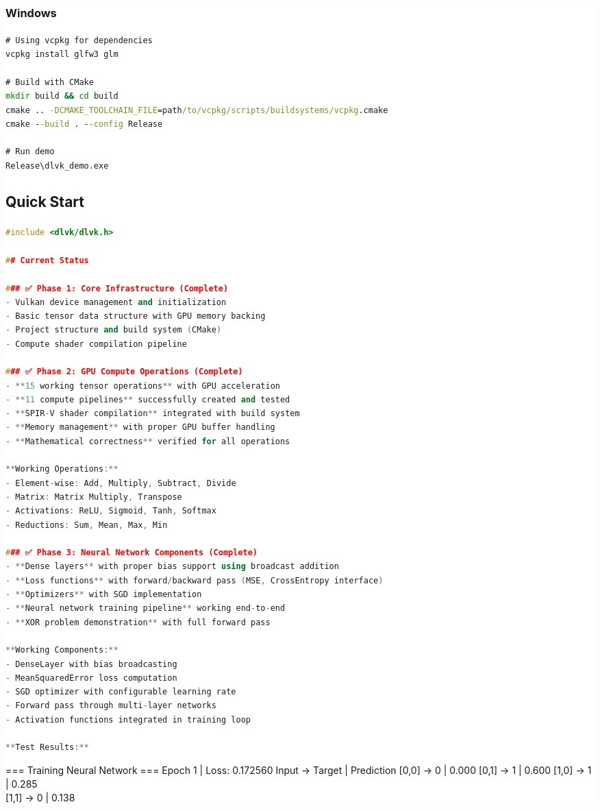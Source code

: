 ### Windows

```cmd
# Using vcpkg for dependencies
vcpkg install glfw3 glm

# Build with CMake
mkdir build && cd build
cmake .. -DCMAKE_TOOLCHAIN_FILE=path/to/vcpkg/scripts/buildsystems/vcpkg.cmake
cmake --build . --config Release

# Run demo
Release\dlvk_demo.exe
```

## Quick Start

```cpp
#include <dlvk/dlvk.h>

## Current Status

### ✅ Phase 1: Core Infrastructure (Complete)
- Vulkan device management and initialization
- Basic tensor data structure with GPU memory backing
- Project structure and build system (CMake)
- Compute shader compilation pipeline

### ✅ Phase 2: GPU Compute Operations (Complete)
- **15 working tensor operations** with GPU acceleration
- **11 compute pipelines** successfully created and tested
- **SPIR-V shader compilation** integrated with build system
- **Memory management** with proper GPU buffer handling
- **Mathematical correctness** verified for all operations

**Working Operations:**
- Element-wise: Add, Multiply, Subtract, Divide
- Matrix: Matrix Multiply, Transpose  
- Activations: ReLU, Sigmoid, Tanh, Softmax
- Reductions: Sum, Mean, Max, Min

### ✅ Phase 3: Neural Network Components (Complete)
- **Dense layers** with proper bias support using broadcast addition
- **Loss functions** with forward/backward pass (MSE, CrossEntropy interface)
- **Optimizers** with SGD implementation
- **Neural network training pipeline** working end-to-end
- **XOR problem demonstration** with full forward pass

**Working Components:**
- DenseLayer with bias broadcasting
- MeanSquaredError loss computation
- SGD optimizer with configurable learning rate
- Forward pass through multi-layer networks
- Activation functions integrated in training loop

**Test Results:**
```
=== Training Neural Network ===
Epoch  1 | Loss: 0.172560
Input -> Target | Prediction
[0,0] -> 0 | 0.000
[0,1] -> 1 | 0.600
[1,0] -> 1 | 0.285  
[1,1] -> 0 | 0.138